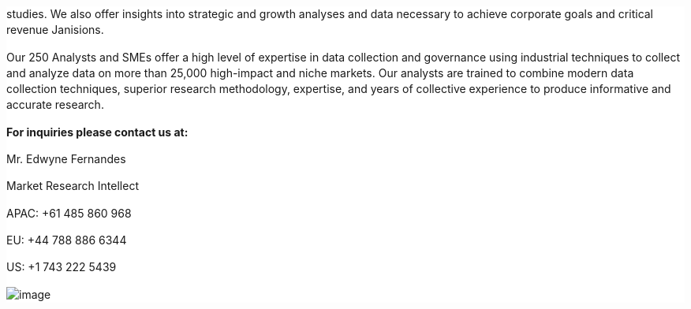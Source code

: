 studies.&nbsp;</span>We also offer insights into strategic and growth analyses and data necessary to achieve corporate goals and critical revenue Janisions.</p><p><span class="">Our 250 Analysts and SMEs offer a high level of expertise in data collection and governance using industrial techniques to collect and analyze data on more than 25,000 high-impact and niche markets. Our analysts are trained to combine modern data collection techniques, superior research methodology, expertise, and years of collective experience to produce informative and accurate research.</span></p><p><strong>For inquiries please contact us at:</strong></p><p>Mr. Edwyne Fernandes</p><p>Market Research Intellect</p><p>APAC: +61 485 860 968</p><p>EU: +44 788 886 6344</p><p>US: +1 743 222 5439</p>
![image](https://github.com/user-attachments/assets/1b747a5b-f4a8-4fe8-ab1b-ebc646407faf)
